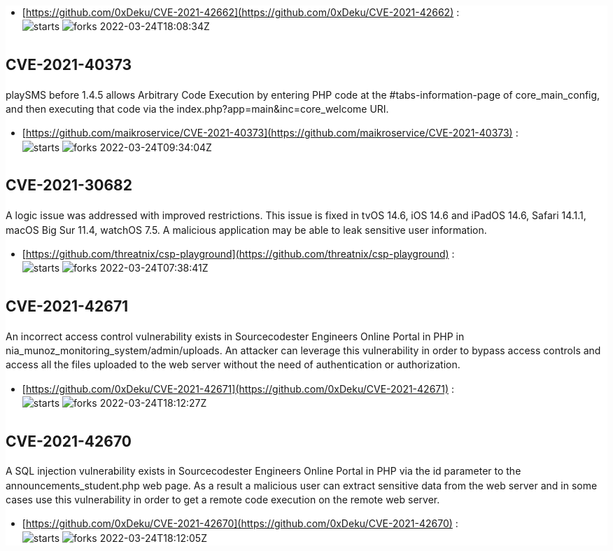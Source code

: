 - [https://github.com/0xDeku/CVE-2021-42662](https://github.com/0xDeku/CVE-2021-42662) :  
![starts](https://img.shields.io/github/stars/0xDeku/CVE-2021-42662.svg) 
![forks](https://img.shields.io/github/forks/0xDeku/CVE-2021-42662.svg) 
2022-03-24T18:08:34Z

## CVE-2021-40373
 playSMS before 1.4.5 allows Arbitrary Code Execution by entering PHP code at the #tabs-information-page of core_main_config, and then executing that code via the index.php?app=main&inc=core_welcome URI.

- [https://github.com/maikroservice/CVE-2021-40373](https://github.com/maikroservice/CVE-2021-40373) :  
![starts](https://img.shields.io/github/stars/maikroservice/CVE-2021-40373.svg) 
![forks](https://img.shields.io/github/forks/maikroservice/CVE-2021-40373.svg) 
2022-03-24T09:34:04Z

## CVE-2021-30682
 A logic issue was addressed with improved restrictions. This issue is fixed in tvOS 14.6, iOS 14.6 and iPadOS 14.6, Safari 14.1.1, macOS Big Sur 11.4, watchOS 7.5. A malicious application may be able to leak sensitive user information.

- [https://github.com/threatnix/csp-playground](https://github.com/threatnix/csp-playground) :  
![starts](https://img.shields.io/github/stars/threatnix/csp-playground.svg) 
![forks](https://img.shields.io/github/forks/threatnix/csp-playground.svg) 
2022-03-24T07:38:41Z

## CVE-2021-42671
 An incorrect access control vulnerability exists in Sourcecodester Engineers Online Portal in PHP in nia_munoz_monitoring_system/admin/uploads. An attacker can leverage this vulnerability in order to bypass access controls and access all the files uploaded to the web server without the need of authentication or authorization.

- [https://github.com/0xDeku/CVE-2021-42671](https://github.com/0xDeku/CVE-2021-42671) :  
![starts](https://img.shields.io/github/stars/0xDeku/CVE-2021-42671.svg) 
![forks](https://img.shields.io/github/forks/0xDeku/CVE-2021-42671.svg) 
2022-03-24T18:12:27Z

## CVE-2021-42670
 A SQL injection vulnerability exists in Sourcecodester Engineers Online Portal in PHP via the id parameter to the announcements_student.php web page. As a result a malicious user can extract sensitive data from the web server and in some cases use this vulnerability in order to get a remote code execution on the remote web server.

- [https://github.com/0xDeku/CVE-2021-42670](https://github.com/0xDeku/CVE-2021-42670) :  
![starts](https://img.shields.io/github/stars/0xDeku/CVE-2021-42670.svg) 
![forks](https://img.shields.io/github/forks/0xDeku/CVE-2021-42670.svg) 
2022-03-24T18:12:05Z
